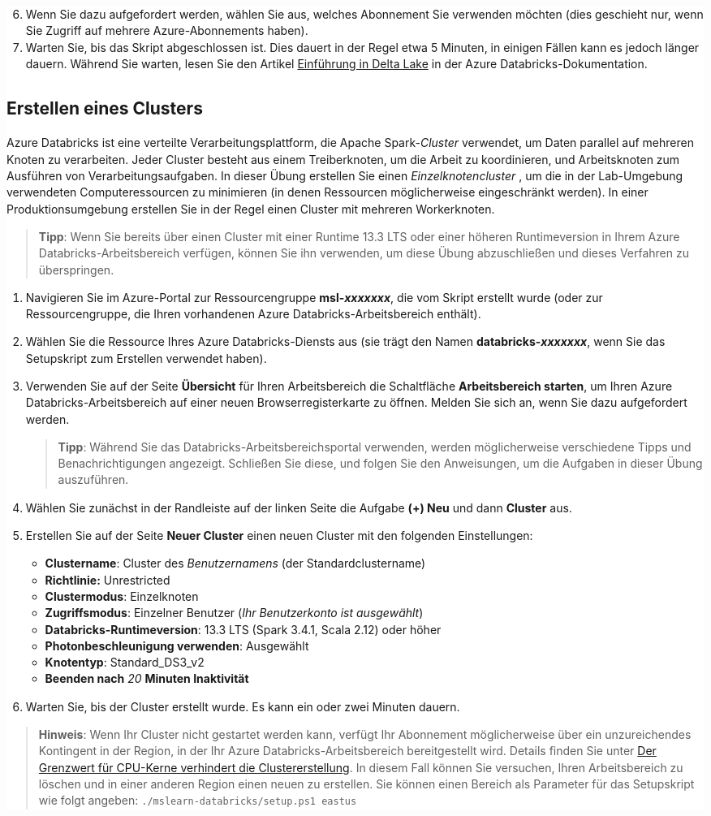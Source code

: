 6. Wenn Sie dazu aufgefordert werden, wählen Sie aus, welches Abonnement Sie verwenden möchten (dies geschieht nur, wenn Sie Zugriff auf mehrere Azure-Abonnements haben).
7. Warten Sie, bis das Skript abgeschlossen ist. Dies dauert in der Regel etwa 5 Minuten, in einigen Fällen kann es jedoch länger dauern. Während Sie warten, lesen Sie den Artikel [Einführung in Delta Lake](https://docs.microsoft.com/azure/databricks/delta/delta-intro) in der Azure Databricks-Dokumentation.

## Erstellen eines Clusters

Azure Databricks ist eine verteilte Verarbeitungsplattform, die Apache Spark-*Cluster* verwendet, um Daten parallel auf mehreren Knoten zu verarbeiten. Jeder Cluster besteht aus einem Treiberknoten, um die Arbeit zu koordinieren, und Arbeitsknoten zum Ausführen von Verarbeitungsaufgaben. In dieser Übung erstellen Sie einen *Einzelknotencluster* , um die in der Lab-Umgebung verwendeten Computeressourcen zu minimieren (in denen Ressourcen möglicherweise eingeschränkt werden). In einer Produktionsumgebung erstellen Sie in der Regel einen Cluster mit mehreren Workerknoten.

> **Tipp**: Wenn Sie bereits über einen Cluster mit einer Runtime 13.3 LTS oder einer höheren Runtimeversion in Ihrem Azure Databricks-Arbeitsbereich verfügen, können Sie ihn verwenden, um diese Übung abzuschließen und dieses Verfahren zu überspringen.

1. Navigieren Sie im Azure-Portal zur Ressourcengruppe **msl-*xxxxxxx***, die vom Skript erstellt wurde (oder zur Ressourcengruppe, die Ihren vorhandenen Azure Databricks-Arbeitsbereich enthält).
1. Wählen Sie die Ressource Ihres Azure Databricks-Diensts aus (sie trägt den Namen **databricks-*xxxxxxx***, wenn Sie das Setupskript zum Erstellen verwendet haben).
1. Verwenden Sie auf der Seite **Übersicht** für Ihren Arbeitsbereich die Schaltfläche **Arbeitsbereich starten**, um Ihren Azure Databricks-Arbeitsbereich auf einer neuen Browserregisterkarte zu öffnen. Melden Sie sich an, wenn Sie dazu aufgefordert werden.

    > **Tipp**: Während Sie das Databricks-Arbeitsbereichsportal verwenden, werden möglicherweise verschiedene Tipps und Benachrichtigungen angezeigt. Schließen Sie diese, und folgen Sie den Anweisungen, um die Aufgaben in dieser Übung auszuführen.

1. Wählen Sie zunächst in der Randleiste auf der linken Seite die Aufgabe **(+) Neu** und dann **Cluster** aus.
1. Erstellen Sie auf der Seite **Neuer Cluster** einen neuen Cluster mit den folgenden Einstellungen:
    - **Clustername**: Cluster des *Benutzernamens* (der Standardclustername)
    - **Richtlinie:** Unrestricted
    - **Clustermodus**: Einzelknoten
    - **Zugriffsmodus**: Einzelner Benutzer (*Ihr Benutzerkonto ist ausgewählt*)
    - **Databricks-Runtimeversion**: 13.3 LTS (Spark 3.4.1, Scala 2.12) oder höher
    - **Photonbeschleunigung verwenden**: Ausgewählt
    - **Knotentyp**: Standard_DS3_v2
    - **Beenden nach** *20* **Minuten Inaktivität**

1. Warten Sie, bis der Cluster erstellt wurde. Es kann ein oder zwei Minuten dauern.

> **Hinweis**: Wenn Ihr Cluster nicht gestartet werden kann, verfügt Ihr Abonnement möglicherweise über ein unzureichendes Kontingent in der Region, in der Ihr Azure Databricks-Arbeitsbereich bereitgestellt wird. Details finden Sie unter [Der Grenzwert für CPU-Kerne verhindert die Clustererstellung](https://docs.microsoft.com/azure/databricks/kb/clusters/azure-core-limit). In diesem Fall können Sie versuchen, Ihren Arbeitsbereich zu löschen und in einer anderen Region einen neuen zu erstellen. Sie können einen Bereich als Parameter für das Setupskript wie folgt angeben: `./mslearn-databricks/setup.ps1 eastus`
